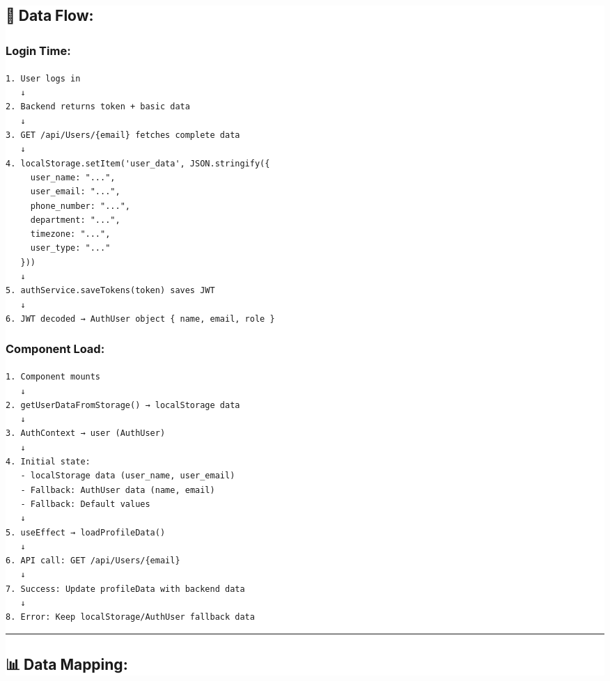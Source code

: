 
## 🔄 **Data Flow:**

### **Login Time:**
```
1. User logs in
   ↓
2. Backend returns token + basic data
   ↓
3. GET /api/Users/{email} fetches complete data
   ↓
4. localStorage.setItem('user_data', JSON.stringify({
     user_name: "...",
     user_email: "...",
     phone_number: "...",
     department: "...",
     timezone: "...",
     user_type: "..."
   }))
   ↓
5. authService.saveTokens(token) saves JWT
   ↓
6. JWT decoded → AuthUser object { name, email, role }
```

### **Component Load:**
```
1. Component mounts
   ↓
2. getUserDataFromStorage() → localStorage data
   ↓
3. AuthContext → user (AuthUser)
   ↓
4. Initial state:
   - localStorage data (user_name, user_email)
   - Fallback: AuthUser data (name, email)
   - Fallback: Default values
   ↓
5. useEffect → loadProfileData()
   ↓
6. API call: GET /api/Users/{email}
   ↓
7. Success: Update profileData with backend data
   ↓
8. Error: Keep localStorage/AuthUser fallback data
```

---

## 📊 **Data Mapping:**
